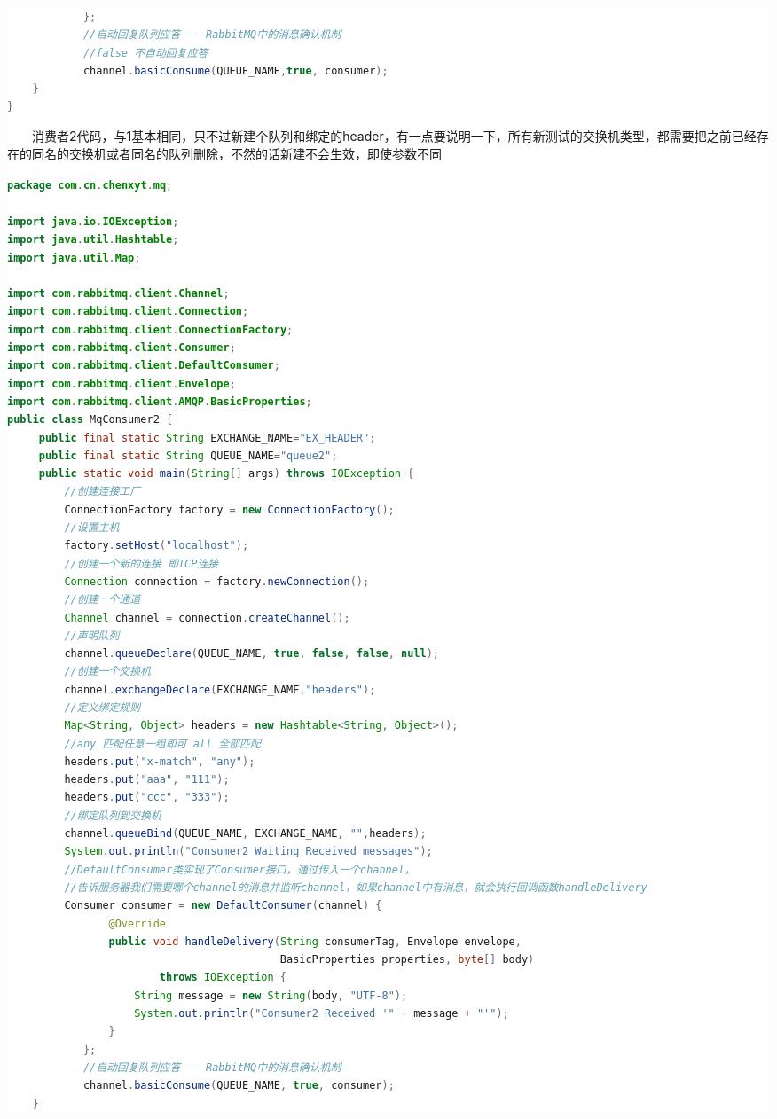 ```java
	        };
	        //自动回复队列应答 -- RabbitMQ中的消息确认机制
	        //false 不自动回复应答 
	        channel.basicConsume(QUEUE_NAME,true, consumer);
	}
}
```

&ensp;&ensp;&ensp;&ensp;消费者2代码，与1基本相同，只不过新建个队列和绑定的header，有一点要说明一下，所有新测试的交换机类型，都需要把之前已经存在的同名的交换机或者同名的队列删除，不然的话新建不会生效，即使参数不同

```java
package com.cn.chenxyt.mq;
 
import java.io.IOException;
import java.util.Hashtable;
import java.util.Map;
 
import com.rabbitmq.client.Channel;
import com.rabbitmq.client.Connection;
import com.rabbitmq.client.ConnectionFactory;
import com.rabbitmq.client.Consumer;
import com.rabbitmq.client.DefaultConsumer;
import com.rabbitmq.client.Envelope;
import com.rabbitmq.client.AMQP.BasicProperties;
public class MqConsumer2 {
	 public final static String EXCHANGE_NAME="EX_HEADER";
	 public final static String QUEUE_NAME="queue2";
	 public static void main(String[] args) throws IOException {
		 //创建连接工厂
		 ConnectionFactory factory = new ConnectionFactory();
		 //设置主机
		 factory.setHost("localhost");
		 //创建一个新的连接 即TCP连接
		 Connection connection = factory.newConnection();
		 //创建一个通道
		 Channel channel = connection.createChannel();
		 //声明队列
		 channel.queueDeclare(QUEUE_NAME, true, false, false, null);
		 //创建一个交换机
		 channel.exchangeDeclare(EXCHANGE_NAME,"headers");
		 //定义绑定规则
	     Map<String, Object> headers = new Hashtable<String, Object>(); 
	     //any 匹配任意一组即可 all 全部匹配
	     headers.put("x-match", "any");
	     headers.put("aaa", "111");  
	     headers.put("ccc", "333");
		 //绑定队列到交换机
		 channel.queueBind(QUEUE_NAME, EXCHANGE_NAME, "",headers);
	     System.out.println("Consumer2 Waiting Received messages");
	     //DefaultConsumer类实现了Consumer接口，通过传入一个channel，
	     //告诉服务器我们需要哪个channel的消息并监听channel，如果channel中有消息，就会执行回调函数handleDelivery
	     Consumer consumer = new DefaultConsumer(channel) {
	            @Override
	            public void handleDelivery(String consumerTag, Envelope envelope,
	                                       BasicProperties properties, byte[] body)
	                    throws IOException {
	                String message = new String(body, "UTF-8");
	                System.out.println("Consumer2 Received '" + message + "'");
	            }
	        };
	        //自动回复队列应答 -- RabbitMQ中的消息确认机制
	        channel.basicConsume(QUEUE_NAME, true, consumer);
	}
```